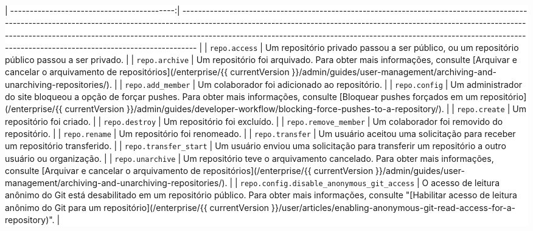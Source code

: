 | ------------------------------------------:| ------------------------------------------------------------------------------------------------------------------------------------------------------------------------------------------------------------------------------------------------------------------------------------------------------------------------------------------------------------------------------------------------------------------- |
|                              `repo.access` | Um repositório privado passou a ser público, ou um repositório público passou a ser privado.                                                                                                                                                                                                                                                                                                                        |
|                             `repo.archive` | Um repositório foi arquivado. Para obter mais informações, consulte [Arquivar e cancelar o arquivamento de repositórios](/enterprise/{{ currentVersion }}/admin/guides/user-management/archiving-and-unarchiving-repositories/).                                                                                                                                                                                      |
|                          `repo.add_member` | Um colaborador foi adicionado ao repositório.                                                                                                                                                                                                                                                                                                                                                                       |
|                              `repo.config` | Um administrador do site bloqueou a opção de forçar pushes. Para obter mais informações, consulte [Bloquear pushes forçados em um repositório](/enterprise/{{ currentVersion }}/admin/guides/developer-workflow/blocking-force-pushes-to-a-repository/).                                                                                                                                                              |
|                              `repo.create` | Um repositório foi criado.                                                                                                                                                                                                                                                                                                                                                                                          |
|                             `repo.destroy` | Um repositório foi excluído.                                                                                                                                                                                                                                                                                                                                                                                        |
|                       `repo.remove_member` | Um colaborador foi removido do repositório.                                                                                                                                                                                                                                                                                                                                                                         |
|                              `repo.rename` | Um repositório foi renomeado.                                                                                                                                                                                                                                                                                                                                                                                       |
|                            `repo.transfer` | Um usuário aceitou uma solicitação para receber um repositório transferido.                                                                                                                                                                                                                                                                                                                                         |
|                      `repo.transfer_start` | Um usuário enviou uma solicitação para transferir um repositório a outro usuário ou organização.                                                                                                                                                                                                                                                                                                                    |
|                           `repo.unarchive` | Um repositório teve o arquivamento cancelado. Para obter mais informações, consulte [Arquivar e cancelar o arquivamento de repositórios](/enterprise/{{ currentVersion }}/admin/guides/user-management/archiving-and-unarchiving-repositories/).                                                                                                                                                                      |
| `repo.config.disable_anonymous_git_access` | O acesso de leitura anônimo do Git está desabilitado em um repositório público. Para obter mais informações, consulte "[Habilitar acesso de leitura anônimo do Git para um repositório](/enterprise/{{ currentVersion }}/user/articles/enabling-anonymous-git-read-access-for-a-repository)".                                                                                                                         |